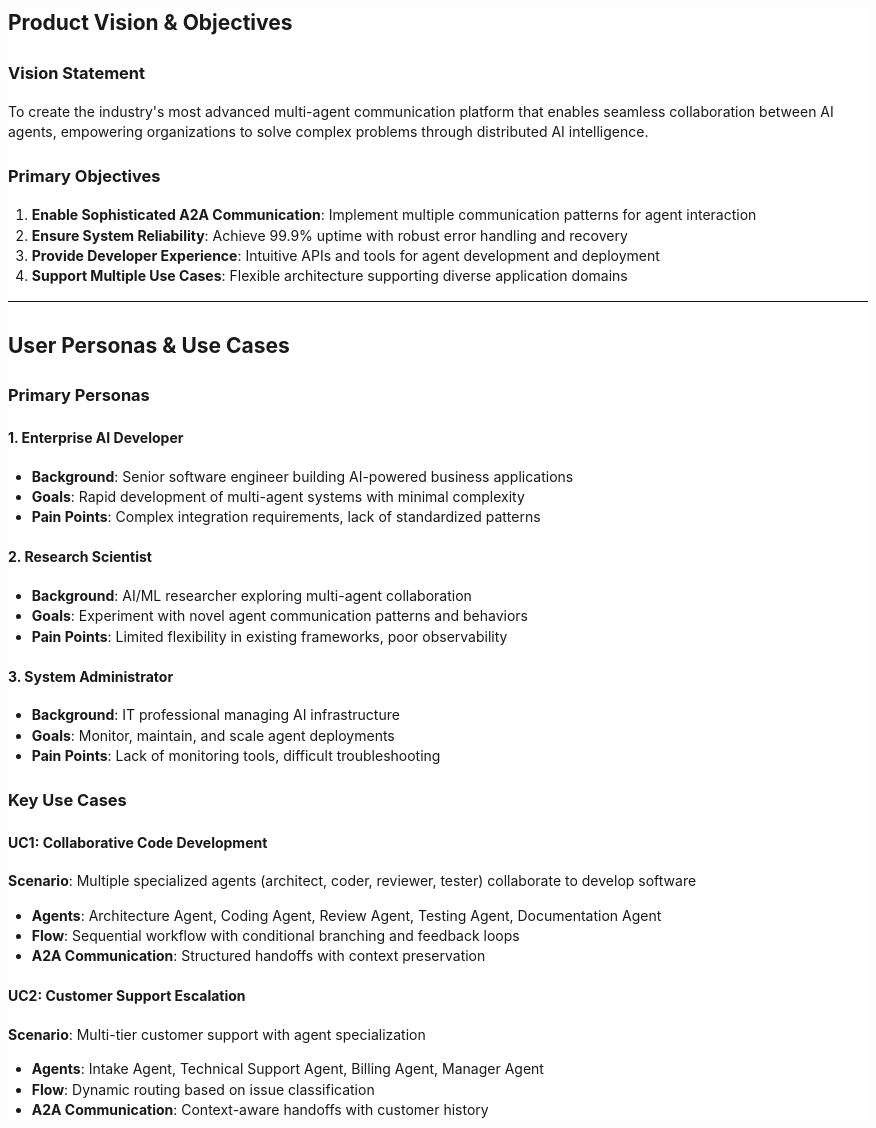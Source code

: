 ## Product Vision & Objectives

### Vision Statement
To create the industry's most advanced multi-agent communication platform that enables seamless collaboration between AI agents, empowering organizations to solve complex problems through distributed AI intelligence.

### Primary Objectives
1. **Enable Sophisticated A2A Communication**: Implement multiple communication patterns for agent interaction
2. **Ensure System Reliability**: Achieve 99.9% uptime with robust error handling and recovery
3. **Provide Developer Experience**: Intuitive APIs and tools for agent development and deployment
4. **Support Multiple Use Cases**: Flexible architecture supporting diverse application domains

---

## User Personas & Use Cases

### Primary Personas

#### 1. Enterprise AI Developer
- **Background**: Senior software engineer building AI-powered business applications
- **Goals**: Rapid development of multi-agent systems with minimal complexity
- **Pain Points**: Complex integration requirements, lack of standardized patterns

#### 2. Research Scientist
- **Background**: AI/ML researcher exploring multi-agent collaboration
- **Goals**: Experiment with novel agent communication patterns and behaviors
- **Pain Points**: Limited flexibility in existing frameworks, poor observability

#### 3. System Administrator
- **Background**: IT professional managing AI infrastructure
- **Goals**: Monitor, maintain, and scale agent deployments
- **Pain Points**: Lack of monitoring tools, difficult troubleshooting

### Key Use Cases

#### UC1: Collaborative Code Development
**Scenario**: Multiple specialized agents (architect, coder, reviewer, tester) collaborate to develop software
- **Agents**: Architecture Agent, Coding Agent, Review Agent, Testing Agent, Documentation Agent
- **Flow**: Sequential workflow with conditional branching and feedback loops
- **A2A Communication**: Structured handoffs with context preservation

#### UC2: Customer Support Escalation
**Scenario**: Multi-tier customer support with agent specialization
- **Agents**: Intake Agent, Technical Support Agent, Billing Agent, Manager Agent
- **Flow**: Dynamic routing based on issue classification
- **A2A Communication**: Context-aware handoffs with customer history
